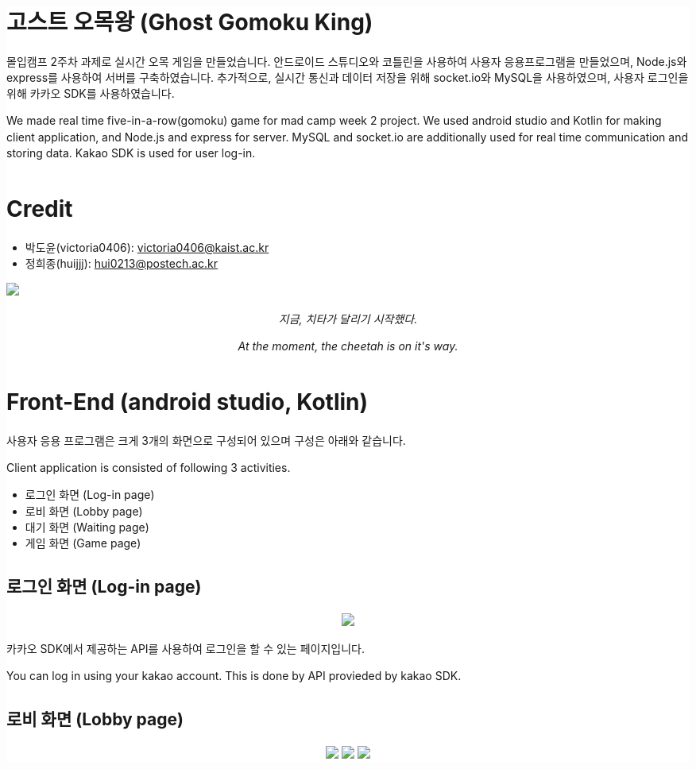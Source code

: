 # 고스트 오목왕 (Ghost Gomoku King)
몰입캠프 2주차 과제로 실시간 오목 게임을 만들었습니다.
안드로이드 스튜디오와 코틀린을 사용하여 사용자 응용프로그램을 만들었으며, Node.js와 express를 사용하여 서버를 구축하였습니다.
추가적으로, 실시간 통신과 데이터 저장을 위해 socket.io와 MySQL을 사용하였으며, 사용자 로그인을 위해 카카오 SDK를 사용하였습니다.


We made real time five-in-a-row(gomoku) game for mad camp week 2 project.
We used android studio and Kotlin for making client application, and Node.js and express for server.
MySQL and socket.io are additionally used for real time communication and storing data.
Kakao SDK is used for user log-in.

# Credit
+ 박도윤(victoria0406): victoria0406@kaist.ac.kr
+ 정희종(huijjj): hui0213@postech.ac.kr

<img width="100%" src="https://user-images.githubusercontent.com/64083281/148896176-c1755e2e-826b-482c-b417-757c537e2d97.gif" />
<p align="center"><em>지금, 치타가 달리기 시작했다.</em></p>
<p align="center"><em>At the moment, the cheetah is on it's way.</em></p>

# Front-End (android studio, Kotlin)
사용자 응용 프로그램은 크게 3개의 화면으로 구성되어 있으며 구성은 아래와 같습니다.


Client application is consisted of following 3 activities.

+ 로그인 화면 (Log-in page)
+ 로비 화면 (Lobby page)
+ 대기 화면 (Waiting page)
+ 게임 화면 (Game page)

## 로그인 화면 (Log-in page)
<p align="center">
    <img width="30%" src="https://user-images.githubusercontent.com/81007362/148932226-ee8578b1-caeb-4166-8688-7d4fb4250183.gif"/>
</p>

카카오 SDK에서 제공하는 API를 사용하여 로그인을 할 수 있는 페이지입니다.

You can log in using your kakao account. This is done by API provieded by kakao SDK.

## 로비 화면 (Lobby page)
<p align="center">
    <img width="30%" src="https://user-images.githubusercontent.com/81007362/148932234-b15b7aec-0f13-4dfd-a6ea-c156e18eda84.gif"/>
    <img width="30%" src="https://user-images.githubusercontent.com/64083281/148900089-8115122c-c1f3-4ba6-9aed-77969a907ede.gif"/>
    <img width="30%" src="https://user-images.githubusercontent.com/81007362/148931735-02dc0a8c-4ba6-402f-b343-764e97b58d33.gif"/>
</p>
